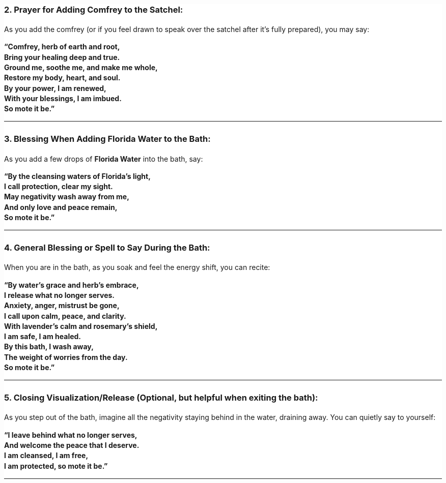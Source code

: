 
### **2. Prayer for Adding Comfrey to the Satchel:**

As you add the comfrey (or if you feel drawn to speak over the satchel after it’s fully prepared), you may say:

**“Comfrey, herb of earth and root,  
Bring your healing deep and true.  
Ground me, soothe me, and make me whole,  
Restore my body, heart, and soul.  
By your power, I am renewed,  
With your blessings, I am imbued.  
So mote it be.”**

---

### **3. Blessing When Adding Florida Water to the Bath:**

As you add a few drops of **Florida Water** into the bath, say:

**“By the cleansing waters of Florida’s light,  
I call protection, clear my sight.  
May negativity wash away from me,  
And only love and peace remain,  
So mote it be.”**

---

### **4. General Blessing or Spell to Say During the Bath:**

When you are in the bath, as you soak and feel the energy shift, you can recite:

**“By water’s grace and herb’s embrace,  
I release what no longer serves.  
Anxiety, anger, mistrust be gone,  
I call upon calm, peace, and clarity.  
With lavender’s calm and rosemary’s shield,  
I am safe, I am healed.  
By this bath, I wash away,  
The weight of worries from the day.  
So mote it be.”**

---

### **5. Closing Visualization/Release (Optional, but helpful when exiting the bath):**

As you step out of the bath, imagine all the negativity staying behind in the water, draining away. You can quietly say to yourself:

**“I leave behind what no longer serves,  
And welcome the peace that I deserve.  
I am cleansed, I am free,  
I am protected, so mote it be.”**

---